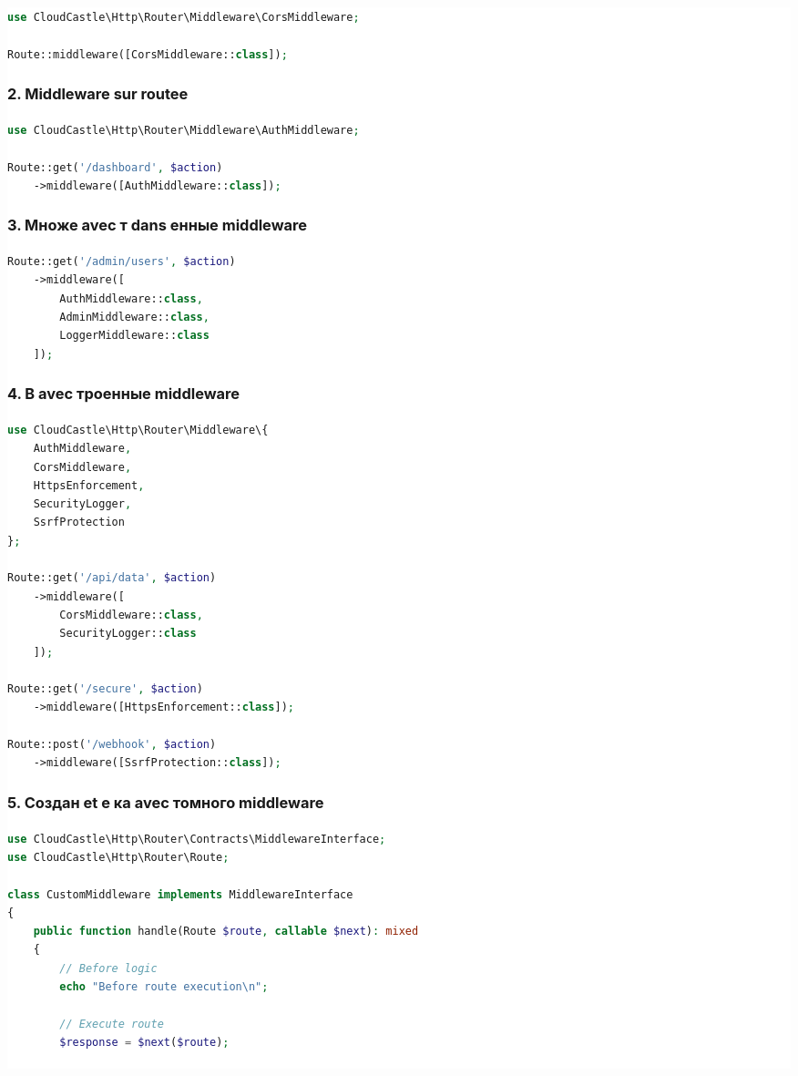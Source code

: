 ```php
use CloudCastle\Http\Router\Middleware\CorsMiddleware;

Route::middleware([CorsMiddleware::class]);
```

### 2. Middleware  sur  routeе

```php
use CloudCastle\Http\Router\Middleware\AuthMiddleware;

Route::get('/dashboard', $action)
    ->middleware([AuthMiddleware::class]);
```

### 3. Множе avec т dans енные middleware

```php
Route::get('/admin/users', $action)
    ->middleware([
        AuthMiddleware::class,
        AdminMiddleware::class,
        LoggerMiddleware::class
    ]);
```

### 4. В avec троенные middleware

```php
use CloudCastle\Http\Router\Middleware\{
    AuthMiddleware,
    CorsMiddleware,
    HttpsEnforcement,
    SecurityLogger,
    SsrfProtection
};

Route::get('/api/data', $action)
    ->middleware([
        CorsMiddleware::class,
        SecurityLogger::class
    ]);

Route::get('/secure', $action)
    ->middleware([HttpsEnforcement::class]);

Route::post('/webhook', $action)
    ->middleware([SsrfProtection::class]);
```

### 5. Создан et е ка avec томного middleware

```php
use CloudCastle\Http\Router\Contracts\MiddlewareInterface;
use CloudCastle\Http\Router\Route;

class CustomMiddleware implements MiddlewareInterface
{
    public function handle(Route $route, callable $next): mixed
    {
        // Before logic
        echo "Before route execution\n";
        
        // Execute route
        $response = $next($route);
        
```